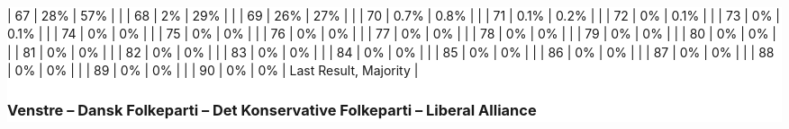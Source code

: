 | 67 | 28% | 57% |  |
| 68 | 2% | 29% |  |
| 69 | 26% | 27% |  |
| 70 | 0.7% | 0.8% |  |
| 71 | 0.1% | 0.2% |  |
| 72 | 0% | 0.1% |  |
| 73 | 0% | 0.1% |  |
| 74 | 0% | 0% |  |
| 75 | 0% | 0% |  |
| 76 | 0% | 0% |  |
| 77 | 0% | 0% |  |
| 78 | 0% | 0% |  |
| 79 | 0% | 0% |  |
| 80 | 0% | 0% |  |
| 81 | 0% | 0% |  |
| 82 | 0% | 0% |  |
| 83 | 0% | 0% |  |
| 84 | 0% | 0% |  |
| 85 | 0% | 0% |  |
| 86 | 0% | 0% |  |
| 87 | 0% | 0% |  |
| 88 | 0% | 0% |  |
| 89 | 0% | 0% |  |
| 90 | 0% | 0% | Last Result, Majority |

### Venstre – Dansk Folkeparti – Det Konservative Folkeparti – Liberal Alliance
